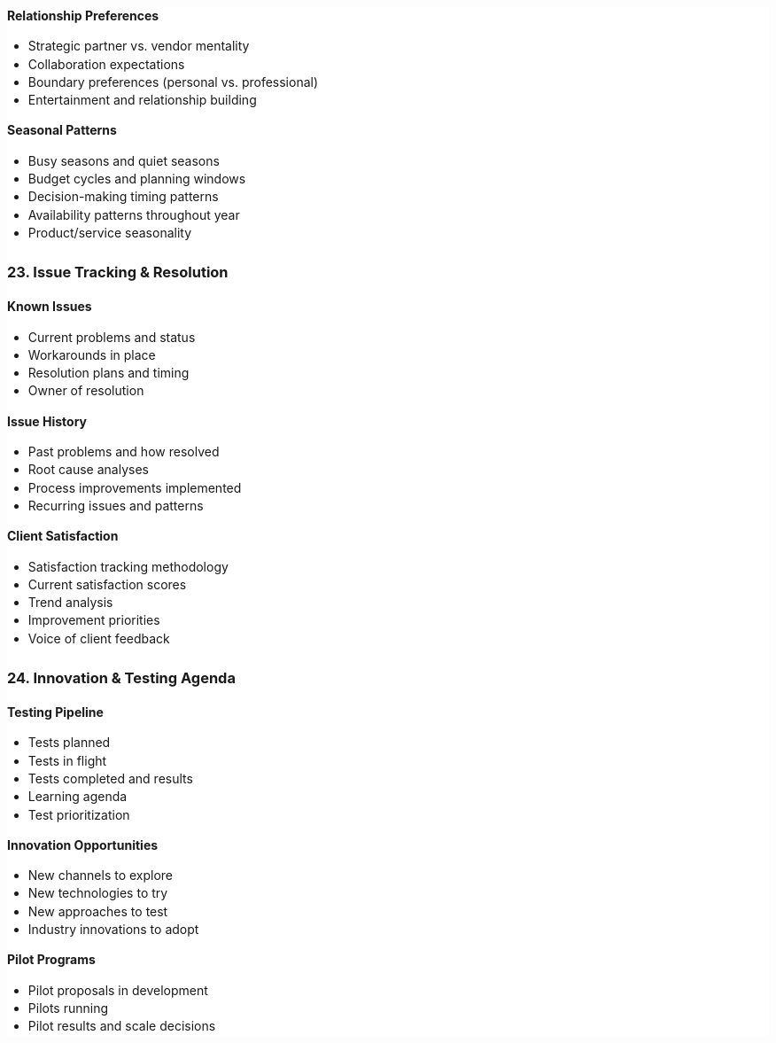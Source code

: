 **Relationship Preferences**
- Strategic partner vs. vendor mentality
- Collaboration expectations
- Boundary preferences (personal vs. professional)
- Entertainment and relationship building

**Seasonal Patterns**
- Busy seasons and quiet seasons
- Budget cycles and planning windows
- Decision-making timing patterns
- Availability patterns throughout year
- Product/service seasonality

### 23. Issue Tracking & Resolution

**Known Issues**
- Current problems and status
- Workarounds in place
- Resolution plans and timing
- Owner of resolution

**Issue History**
- Past problems and how resolved
- Root cause analyses
- Process improvements implemented
- Recurring issues and patterns

**Client Satisfaction**
- Satisfaction tracking methodology
- Current satisfaction scores
- Trend analysis
- Improvement priorities
- Voice of client feedback

### 24. Innovation & Testing Agenda

**Testing Pipeline**
- Tests planned
- Tests in flight
- Tests completed and results
- Learning agenda
- Test prioritization

**Innovation Opportunities**
- New channels to explore
- New technologies to try
- New approaches to test
- Industry innovations to adopt

**Pilot Programs**
- Pilot proposals in development
- Pilots running
- Pilot results and scale decisions
